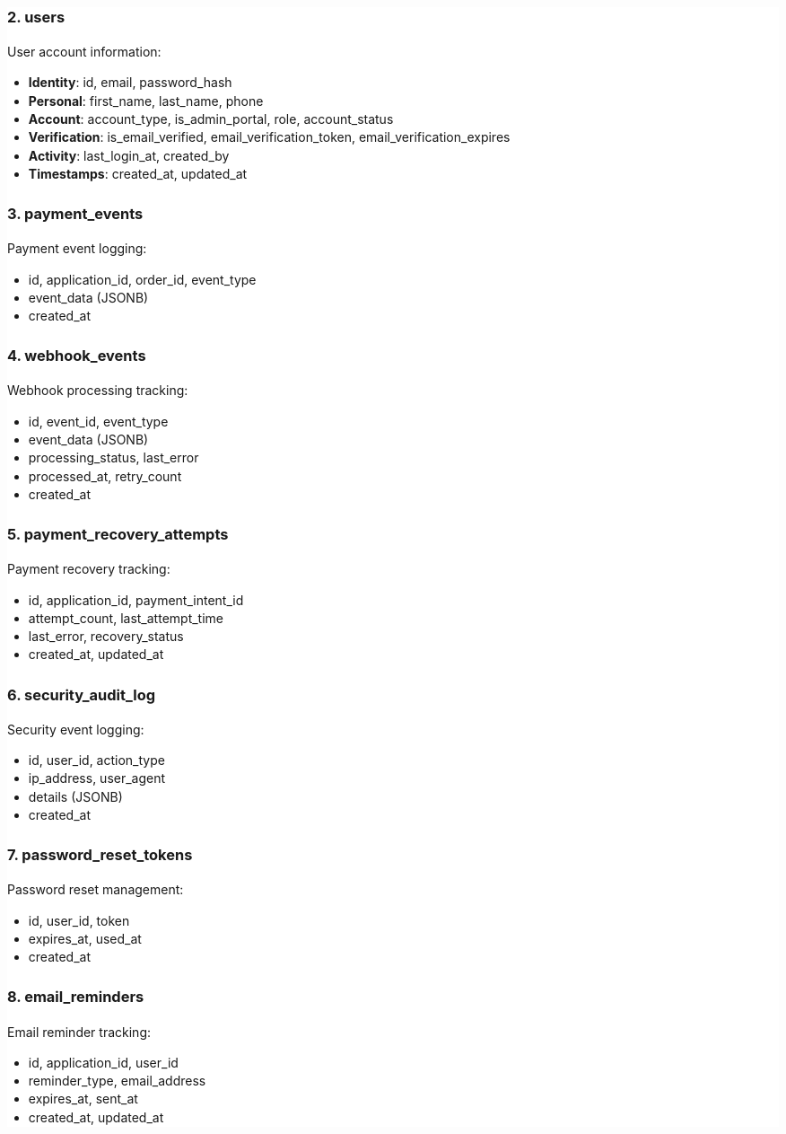 ### 2. **users**
User account information:
- **Identity**: id, email, password_hash
- **Personal**: first_name, last_name, phone
- **Account**: account_type, is_admin_portal, role, account_status
- **Verification**: is_email_verified, email_verification_token, email_verification_expires
- **Activity**: last_login_at, created_by
- **Timestamps**: created_at, updated_at

### 3. **payment_events**
Payment event logging:
- id, application_id, order_id, event_type
- event_data (JSONB)
- created_at

### 4. **webhook_events**
Webhook processing tracking:
- id, event_id, event_type
- event_data (JSONB)
- processing_status, last_error
- processed_at, retry_count
- created_at

### 5. **payment_recovery_attempts**
Payment recovery tracking:
- id, application_id, payment_intent_id
- attempt_count, last_attempt_time
- last_error, recovery_status
- created_at, updated_at

### 6. **security_audit_log**
Security event logging:
- id, user_id, action_type
- ip_address, user_agent
- details (JSONB)
- created_at

### 7. **password_reset_tokens**
Password reset management:
- id, user_id, token
- expires_at, used_at
- created_at

### 8. **email_reminders**
Email reminder tracking:
- id, application_id, user_id
- reminder_type, email_address
- expires_at, sent_at
- created_at, updated_at
